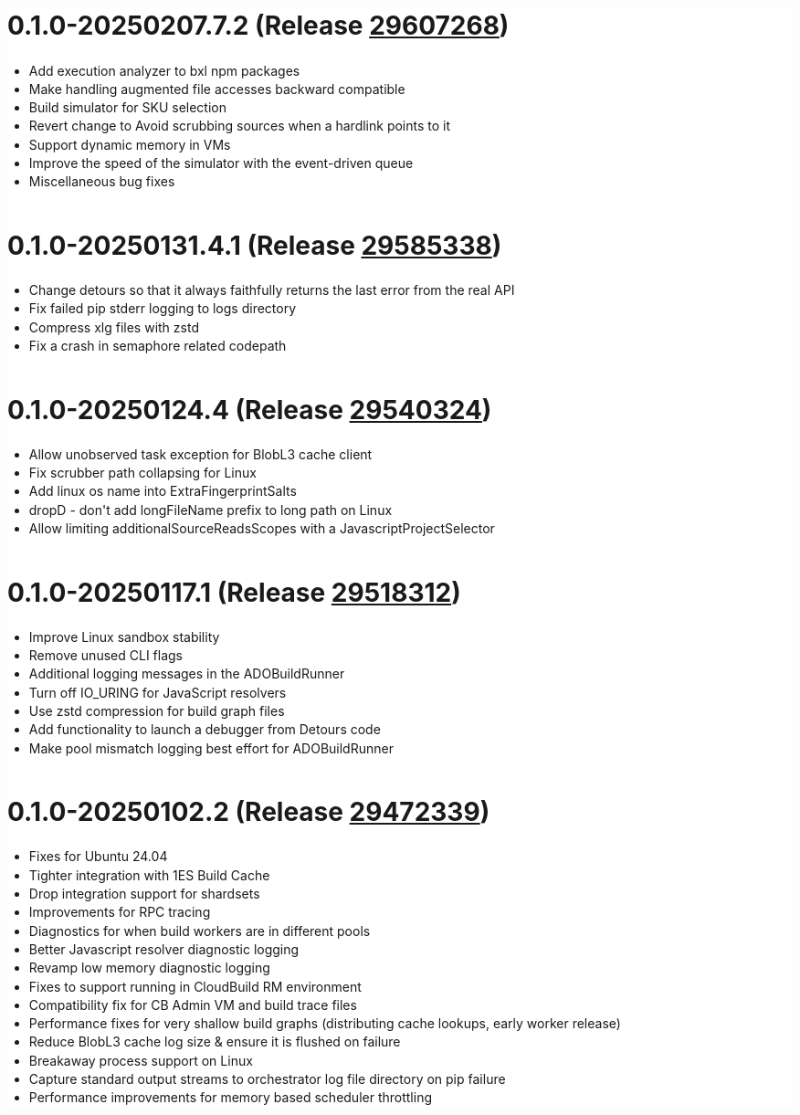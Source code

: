 # 0.1.0-20250207.7.2 (Release [29607268](https://dev.azure.com/mseng/Domino/_build/results?buildId=29607268&view=results))
- Add execution analyzer to bxl npm packages
- Make handling augmented file accesses backward compatible
- Build simulator for SKU selection
- Revert change to Avoid scrubbing sources when a hardlink points to it
- Support dynamic memory in VMs
- Improve the speed of the simulator with the event-driven queue
- Miscellaneous bug fixes

# 0.1.0-20250131.4.1 (Release [29585338](https://dev.azure.com/mseng/Domino/_build/results?buildId=29585338&view=results))
- Change detours so that it always faithfully returns the last error from the real API
- Fix failed pip stderr logging to logs directory
- Compress xlg files with zstd
- Fix a crash in semaphore related codepath

# 0.1.0-20250124.4 (Release [29540324](https://dev.azure.com/mseng/Domino/_build/results?buildId=29540324&view=results))
- Allow unobserved task exception for BlobL3 cache client
- Fix scrubber path collapsing for Linux
- Add linux os name into ExtraFingerprintSalts
- dropD - don't add longFileName prefix to long path on Linux
- Allow limiting additionalSourceReadsScopes with a JavascriptProjectSelector

# 0.1.0-20250117.1 (Release [29518312](https://dev.azure.com/mseng/Domino/_build/results?buildId=29518312&view=results))
-	Improve Linux sandbox stability
-	Remove unused CLI flags
-	Additional logging messages in the ADOBuildRunner
-	Turn off IO_URING for JavaScript resolvers
-	Use zstd compression for build graph files
-	Add functionality to launch a debugger from Detours code
-	Make pool mismatch logging best effort for ADOBuildRunner

# 0.1.0-20250102.2 (Release [29472339](https://dev.azure.com/mseng/Domino/_build/results?buildId=29472339&view=results))
- Fixes for Ubuntu 24.04
- Tighter integration with 1ES Build Cache
- Drop integration support for shardsets
- Improvements for RPC tracing
- Diagnostics for when build workers are in different pools
- Better Javascript resolver diagnostic logging
- Revamp low memory diagnostic logging
- Fixes to support running in CloudBuild RM environment
- Compatibility fix for CB Admin VM and build trace files
- Performance fixes for very shallow build graphs (distributing cache lookups, early worker release)
- Reduce BlobL3 cache log size & ensure it is flushed on failure
- Breakaway process support on Linux
- Capture standard output streams to orchestrator log file directory on pip failure
- Performance improvements for memory based scheduler throttling